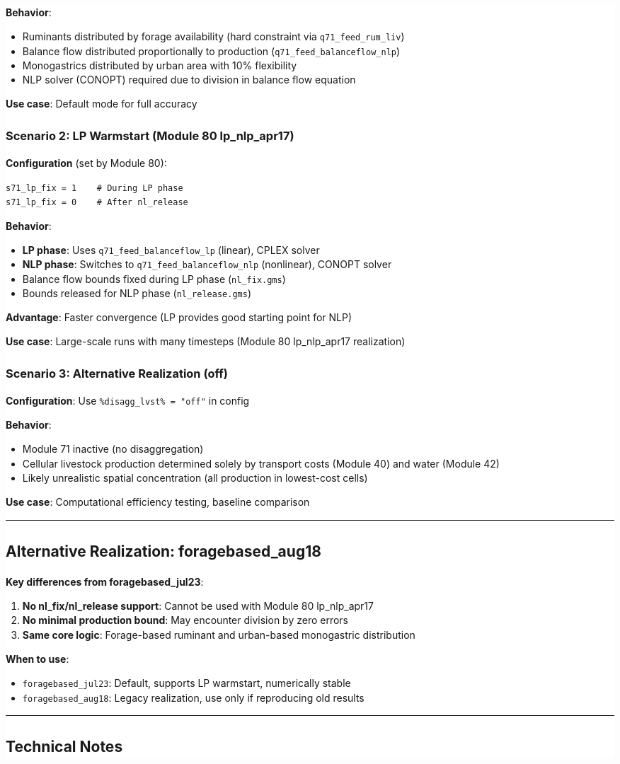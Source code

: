 **Behavior**:
- Ruminants distributed by forage availability (hard constraint via `q71_feed_rum_liv`)
- Balance flow distributed proportionally to production (`q71_feed_balanceflow_nlp`)
- Monogastrics distributed by urban area with 10% flexibility
- NLP solver (CONOPT) required due to division in balance flow equation

**Use case**: Default mode for full accuracy

### Scenario 2: LP Warmstart (Module 80 lp_nlp_apr17)

**Configuration** (set by Module 80):
```
s71_lp_fix = 1    # During LP phase
s71_lp_fix = 0    # After nl_release
```

**Behavior**:
- **LP phase**: Uses `q71_feed_balanceflow_lp` (linear), CPLEX solver
- **NLP phase**: Switches to `q71_feed_balanceflow_nlp` (nonlinear), CONOPT solver
- Balance flow bounds fixed during LP phase (`nl_fix.gms`)
- Bounds released for NLP phase (`nl_release.gms`)

**Advantage**: Faster convergence (LP provides good starting point for NLP)

**Use case**: Large-scale runs with many timesteps (Module 80 lp_nlp_apr17 realization)

### Scenario 3: Alternative Realization (off)

**Configuration**: Use `%disagg_lvst% = "off"` in config

**Behavior**:
- Module 71 inactive (no disaggregation)
- Cellular livestock production determined solely by transport costs (Module 40) and water (Module 42)
- Likely unrealistic spatial concentration (all production in lowest-cost cells)

**Use case**: Computational efficiency testing, baseline comparison

---

## Alternative Realization: foragebased_aug18

**Key differences from foragebased_jul23**:

1. **No nl_fix/nl_release support**: Cannot be used with Module 80 lp_nlp_apr17
2. **No minimal production bound**: May encounter division by zero errors
3. **Same core logic**: Forage-based ruminant and urban-based monogastric distribution

**When to use**:
- `foragebased_jul23`: Default, supports LP warmstart, numerically stable
- `foragebased_aug18`: Legacy realization, use only if reproducing old results

---

## Technical Notes
